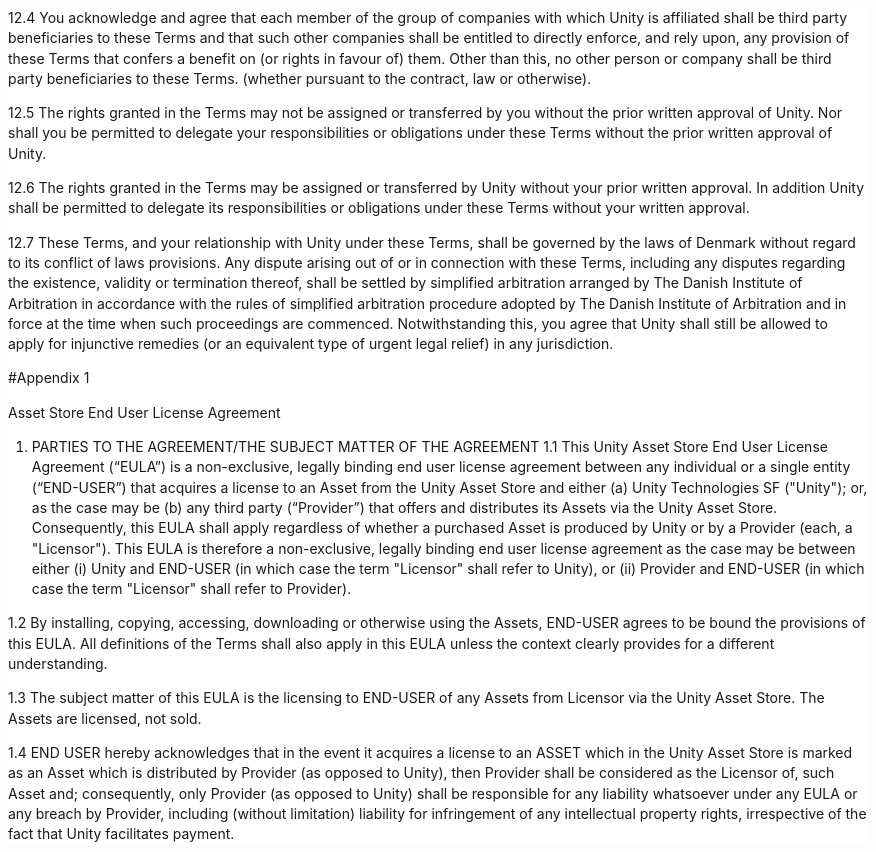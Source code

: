 12.4
You acknowledge and agree that each member of the group of companies with which Unity is affiliated shall be third party beneficiaries to these Terms and that such other companies shall be entitled to directly enforce, and rely upon, any provision of these Terms that confers a benefit on (or rights in favour of) them. Other than this, no other person or company shall be third party beneficiaries to these Terms. (whether pursuant to the contract, law or otherwise).

12.5
The rights granted in the Terms may not be assigned or transferred by you without the prior written approval of Unity. Nor shall you be permitted to delegate your responsibilities or obligations under these Terms without the prior written approval of Unity.

12.6
The rights granted in the Terms may be assigned or transferred by Unity without your prior written approval. In addition Unity shall be permitted to delegate its responsibilities or obligations under these Terms without your written approval.

12.7
These Terms, and your relationship with Unity under these Terms, shall be governed by the laws of Denmark without regard to its conflict of laws provisions. Any dispute arising out of or in connection with these Terms, including any disputes regarding the existence, validity or termination thereof, shall be settled by simplified arbitration arranged by The Danish Institute of Arbitration in accordance with the rules of simplified arbitration procedure adopted by The Danish Institute of Arbitration and in force at the time when such proceedings are commenced. Notwithstanding this, you agree that Unity shall still be allowed to apply for injunctive remedies (or an equivalent type of urgent legal relief) in any jurisdiction.

#Appendix 1

Asset Store End User License Agreement

1. PARTIES TO THE AGREEMENT/THE SUBJECT MATTER OF THE AGREEMENT
1.1
This Unity Asset Store End User License Agreement (“EULA”) is a non-exclusive, legally binding end user license agreement between any individual or a single entity (“END-USER”) that acquires a license to an Asset from the Unity Asset Store and either (a) Unity Technologies SF ("Unity"); or, as the case may be (b) any third party (“Provider”) that offers and distributes its Assets via the Unity Asset Store. Consequently, this EULA shall apply regardless of whether a purchased Asset is produced by Unity or by a Provider (each, a "Licensor"). This EULA is therefore a non-exclusive, legally binding end user license agreement as the case may be between either (i) Unity and END-USER (in which case the term "Licensor" shall refer to Unity), or (ii) Provider and END-USER (in which case the term "Licensor" shall refer to Provider).

1.2
By installing, copying, accessing, downloading or otherwise using the Assets, END-USER agrees to be bound the provisions of this EULA. All definitions of the Terms shall also apply in this EULA unless the context clearly provides for a different understanding.

1.3
The subject matter of this EULA is the licensing to END-USER of any Assets from Licensor via the Unity Asset Store. The Assets are licensed, not sold.

1.4
END USER hereby acknowledges that in the event it acquires a license to an ASSET which in the Unity Asset Store is marked as an Asset which is distributed by Provider (as opposed to Unity), then Provider shall be considered as the Licensor of, such Asset and; consequently, only Provider (as opposed to Unity) shall be responsible for any liability whatsoever under any EULA or any breach by Provider, including (without limitation) liability for infringement of any intellectual property rights, irrespective of the fact that Unity facilitates payment.
